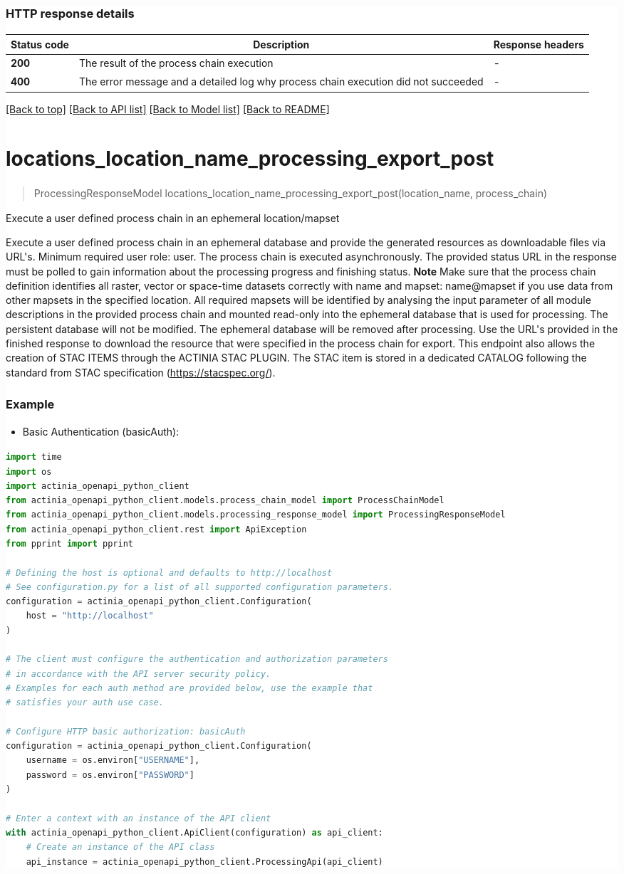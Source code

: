 ### HTTP response details
| Status code | Description | Response headers |
|-------------|-------------|------------------|
**200** | The result of the process chain execution |  -  |
**400** | The error message and a detailed log why process chain execution did not succeeded |  -  |

[[Back to top]](#) [[Back to API list]](../README.md#documentation-for-api-endpoints) [[Back to Model list]](../README.md#documentation-for-models) [[Back to README]](../README.md)

# **locations_location_name_processing_export_post**
> ProcessingResponseModel locations_location_name_processing_export_post(location_name, process_chain)

Execute a user defined process chain in an ephemeral location/mapset

Execute a user defined process chain in an ephemeral database and provide the generated resources as downloadable files via URL's. Minimum required user role: user.  The process chain is executed asynchronously. The provided status URL in the response must be polled to gain information about the processing progress and finishing status.  **Note**      Make sure that the process chain definition identifies all raster, vector     or space-time datasets correctly with name and mapset: name@mapset if you     use data from other mapsets in the specified location.      All required mapsets will be identified by analysing the input parameter     of all module descriptions in the provided process chain and     mounted read-only into the ephemeral database that is used for processing.  The persistent database will not be modified. The ephemeral database will be removed after processing. Use the URL's provided in the finished response to download the resource that were specified in the process chain for export.  This endpoint also allows the creation of STAC ITEMS through the ACTINIA STAC PLUGIN. The STAC item is stored in a dedicated CATALOG following the standard from STAC specification (https://stacspec.org/). 

### Example

* Basic Authentication (basicAuth):
```python
import time
import os
import actinia_openapi_python_client
from actinia_openapi_python_client.models.process_chain_model import ProcessChainModel
from actinia_openapi_python_client.models.processing_response_model import ProcessingResponseModel
from actinia_openapi_python_client.rest import ApiException
from pprint import pprint

# Defining the host is optional and defaults to http://localhost
# See configuration.py for a list of all supported configuration parameters.
configuration = actinia_openapi_python_client.Configuration(
    host = "http://localhost"
)

# The client must configure the authentication and authorization parameters
# in accordance with the API server security policy.
# Examples for each auth method are provided below, use the example that
# satisfies your auth use case.

# Configure HTTP basic authorization: basicAuth
configuration = actinia_openapi_python_client.Configuration(
    username = os.environ["USERNAME"],
    password = os.environ["PASSWORD"]
)

# Enter a context with an instance of the API client
with actinia_openapi_python_client.ApiClient(configuration) as api_client:
    # Create an instance of the API class
    api_instance = actinia_openapi_python_client.ProcessingApi(api_client)
```